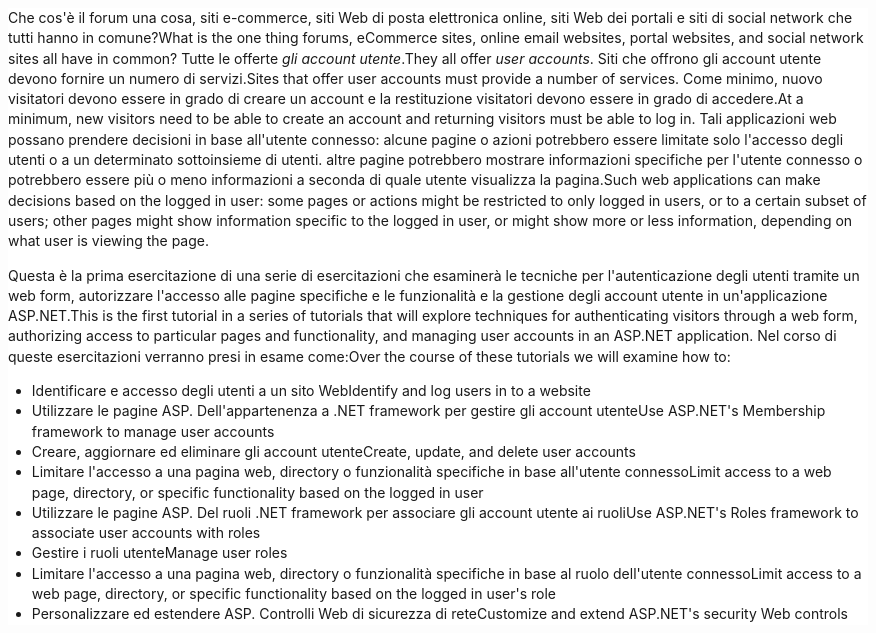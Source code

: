 <span data-ttu-id="246c3-108">Che cos'è il forum una cosa, siti e-commerce, siti Web di posta elettronica online, siti Web dei portali e siti di social network che tutti hanno in comune?</span><span class="sxs-lookup"><span data-stu-id="246c3-108">What is the one thing forums, eCommerce sites, online email websites, portal websites, and social network sites all have in common?</span></span> <span data-ttu-id="246c3-109">Tutte le offerte *gli account utente*.</span><span class="sxs-lookup"><span data-stu-id="246c3-109">They all offer *user accounts*.</span></span> <span data-ttu-id="246c3-110">Siti che offrono gli account utente devono fornire un numero di servizi.</span><span class="sxs-lookup"><span data-stu-id="246c3-110">Sites that offer user accounts must provide a number of services.</span></span> <span data-ttu-id="246c3-111">Come minimo, nuovo visitatori devono essere in grado di creare un account e la restituzione visitatori devono essere in grado di accedere.</span><span class="sxs-lookup"><span data-stu-id="246c3-111">At a minimum, new visitors need to be able to create an account and returning visitors must be able to log in.</span></span> <span data-ttu-id="246c3-112">Tali applicazioni web possano prendere decisioni in base all'utente connesso: alcune pagine o azioni potrebbero essere limitate solo l'accesso degli utenti o a un determinato sottoinsieme di utenti. altre pagine potrebbero mostrare informazioni specifiche per l'utente connesso o potrebbero essere più o meno informazioni a seconda di quale utente visualizza la pagina.</span><span class="sxs-lookup"><span data-stu-id="246c3-112">Such web applications can make decisions based on the logged in user: some pages or actions might be restricted to only logged in users, or to a certain subset of users; other pages might show information specific to the logged in user, or might show more or less information, depending on what user is viewing the page.</span></span>

<span data-ttu-id="246c3-113">Questa è la prima esercitazione di una serie di esercitazioni che esaminerà le tecniche per l'autenticazione degli utenti tramite un web form, autorizzare l'accesso alle pagine specifiche e le funzionalità e la gestione degli account utente in un'applicazione ASP.NET.</span><span class="sxs-lookup"><span data-stu-id="246c3-113">This is the first tutorial in a series of tutorials that will explore techniques for authenticating visitors through a web form, authorizing access to particular pages and functionality, and managing user accounts in an ASP.NET application.</span></span> <span data-ttu-id="246c3-114">Nel corso di queste esercitazioni verranno presi in esame come:</span><span class="sxs-lookup"><span data-stu-id="246c3-114">Over the course of these tutorials we will examine how to:</span></span>

- <span data-ttu-id="246c3-115">Identificare e accesso degli utenti a un sito Web</span><span class="sxs-lookup"><span data-stu-id="246c3-115">Identify and log users in to a website</span></span>
- <span data-ttu-id="246c3-116">Utilizzare le pagine ASP. Dell'appartenenza a .NET framework per gestire gli account utente</span><span class="sxs-lookup"><span data-stu-id="246c3-116">Use ASP.NET's Membership framework to manage user accounts</span></span>
- <span data-ttu-id="246c3-117">Creare, aggiornare ed eliminare gli account utente</span><span class="sxs-lookup"><span data-stu-id="246c3-117">Create, update, and delete user accounts</span></span>
- <span data-ttu-id="246c3-118">Limitare l'accesso a una pagina web, directory o funzionalità specifiche in base all'utente connesso</span><span class="sxs-lookup"><span data-stu-id="246c3-118">Limit access to a web page, directory, or specific functionality based on the logged in user</span></span>
- <span data-ttu-id="246c3-119">Utilizzare le pagine ASP. Del ruoli .NET framework per associare gli account utente ai ruoli</span><span class="sxs-lookup"><span data-stu-id="246c3-119">Use ASP.NET's Roles framework to associate user accounts with roles</span></span>
- <span data-ttu-id="246c3-120">Gestire i ruoli utente</span><span class="sxs-lookup"><span data-stu-id="246c3-120">Manage user roles</span></span>
- <span data-ttu-id="246c3-121">Limitare l'accesso a una pagina web, directory o funzionalità specifiche in base al ruolo dell'utente connesso</span><span class="sxs-lookup"><span data-stu-id="246c3-121">Limit access to a web page, directory, or specific functionality based on the logged in user's role</span></span>
- <span data-ttu-id="246c3-122">Personalizzare ed estendere ASP. Controlli Web di sicurezza di rete</span><span class="sxs-lookup"><span data-stu-id="246c3-122">Customize and extend ASP.NET's security Web controls</span></span>
